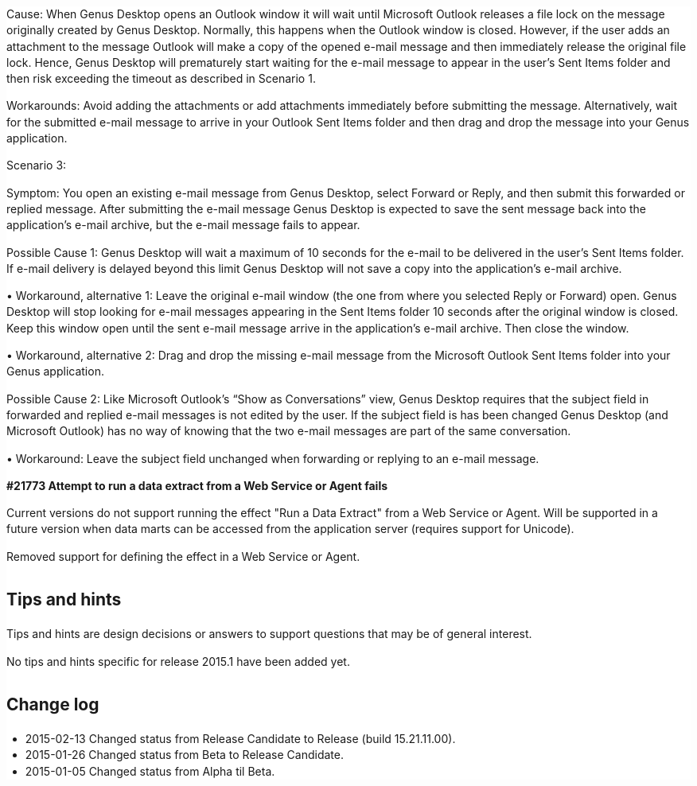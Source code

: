 Cause: When Genus Desktop opens an Outlook window it will wait until Microsoft Outlook releases a file lock on the message originally created by Genus Desktop. Normally, this happens when the Outlook window is closed. However, if the user adds an attachment to the message Outlook will make a copy of the opened e-mail message and then immediately release the original file lock. Hence, Genus Desktop will prematurely start waiting for the e-mail message to appear in the user’s Sent Items folder and then risk exceeding the timeout as described in Scenario 1.
 
Workarounds: Avoid adding the attachments or add attachments immediately before submitting the message. Alternatively, wait for the submitted e-mail message to arrive in your Outlook Sent Items folder and then drag and drop the message into your Genus application.
 
Scenario 3:
 
Symptom: You open an existing e-mail message from Genus Desktop, select Forward or Reply, and then submit this forwarded or replied message. After submitting the e-mail message Genus Desktop is expected to save the sent message back into the application’s e-mail archive, but the e-mail message fails to appear.
 
Possible Cause 1: Genus Desktop will wait a maximum of 10 seconds for the e-mail to be delivered in the user’s Sent Items folder. If e-mail delivery is delayed beyond this limit Genus Desktop will not save a copy into the application’s e-mail archive.
 
• Workaround, alternative 1: Leave the original e-mail window (the one from where you selected Reply or Forward) open. Genus Desktop will stop looking for e-mail messages appearing in the Sent Items folder 10 seconds after the original window is closed. Keep this window open until the sent e-mail message arrive in the application’s e-mail archive. Then close the window.
 
• Workaround, alternative 2: Drag and drop the missing e-mail message from the Microsoft Outlook Sent Items folder into your Genus application.
 
Possible Cause 2: Like Microsoft Outlook’s “Show as Conversations” view, Genus Desktop requires that the subject field in forwarded and replied e-mail messages is not edited by the user. If the subject field is has been changed Genus Desktop (and Microsoft Outlook) has no way of knowing that the two e-mail messages are part of the same conversation.
 
• Workaround: Leave the subject field unchanged when forwarding or replying to an e-mail message.
 
**#21773 Attempt to run a data extract from a Web Service or Agent fails**
 
Current versions do not support running the effect "Run a Data Extract" from a Web Service or Agent. Will be supported in a future version when data marts can be accessed from the application server (requires support for Unicode).
 
Removed support for defining the effect in a Web Service or Agent.

## Tips and hints

Tips and hints are design decisions or answers to support questions that may be of general interest.
 
No tips and hints specific for release 2015.1 have been added yet.

## Change log

* 2015-02-13 Changed status from Release Candidate to Release (build 15.21.11.00).
* 2015-01-26 Changed status from Beta to Release Candidate.
* 2015-01-05 Changed status from Alpha til Beta.
